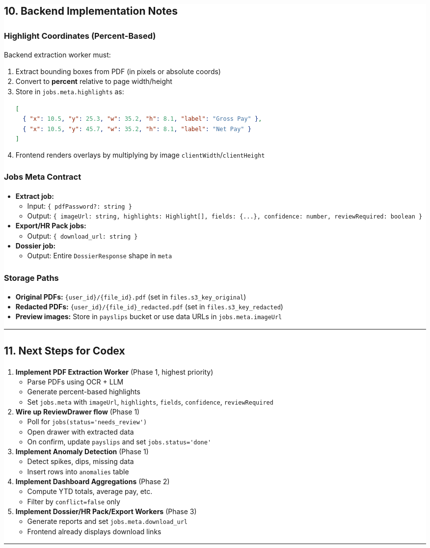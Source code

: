 
## 10. Backend Implementation Notes

### Highlight Coordinates (Percent-Based)
Backend extraction worker must:
1. Extract bounding boxes from PDF (in pixels or absolute coords)
2. Convert to **percent** relative to page width/height
3. Store in `jobs.meta.highlights` as:
   ```json
   [
     { "x": 10.5, "y": 25.3, "w": 35.2, "h": 8.1, "label": "Gross Pay" },
     { "x": 10.5, "y": 45.7, "w": 35.2, "h": 8.1, "label": "Net Pay" }
   ]
   ```
4. Frontend renders overlays by multiplying by image `clientWidth`/`clientHeight`

### Jobs Meta Contract
- **Extract job:**
  - Input: `{ pdfPassword?: string }`
  - Output: `{ imageUrl: string, highlights: Highlight[], fields: {...}, confidence: number, reviewRequired: boolean }`
- **Export/HR Pack jobs:**
  - Output: `{ download_url: string }`
- **Dossier job:**
  - Output: Entire `DossierResponse` shape in `meta`

### Storage Paths
- **Original PDFs:** `{user_id}/{file_id}.pdf` (set in `files.s3_key_original`)
- **Redacted PDFs:** `{user_id}/{file_id}_redacted.pdf` (set in `files.s3_key_redacted`)
- **Preview images:** Store in `payslips` bucket or use data URLs in `jobs.meta.imageUrl`

---

## 11. Next Steps for Codex

1. **Implement PDF Extraction Worker** (Phase 1, highest priority)
   - Parse PDFs using OCR + LLM
   - Generate percent-based highlights
   - Set `jobs.meta` with `imageUrl`, `highlights`, `fields`, `confidence`, `reviewRequired`
2. **Wire up ReviewDrawer flow** (Phase 1)
   - Poll for `jobs(status='needs_review')`
   - Open drawer with extracted data
   - On confirm, update `payslips` and set `jobs.status='done'`
3. **Implement Anomaly Detection** (Phase 1)
   - Detect spikes, dips, missing data
   - Insert rows into `anomalies` table
4. **Implement Dashboard Aggregations** (Phase 2)
   - Compute YTD totals, average pay, etc.
   - Filter by `conflict=false` only
5. **Implement Dossier/HR Pack/Export Workers** (Phase 3)
   - Generate reports and set `jobs.meta.download_url`
   - Frontend already displays download links

---